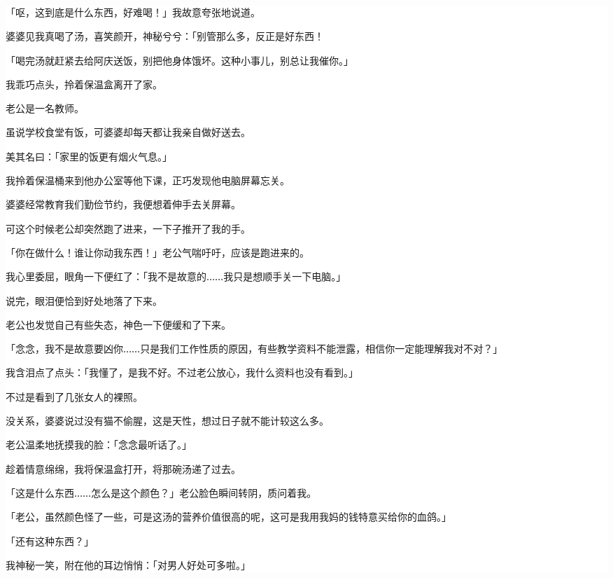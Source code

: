 
「呕，这到底是什么东西，好难喝！」我故意夸张地说道。


婆婆见我真喝了汤，喜笑颜开，神秘兮兮：「别管那么多，反正是好东西！


「喝完汤就赶紧去给阿庆送饭，别把他身体饿坏。这种小事儿，别总让我催你。」


我乖巧点头，拎着保温盒离开了家。


老公是一名教师。


虽说学校食堂有饭，可婆婆却每天都让我亲自做好送去。


美其名曰：「家里的饭更有烟火气息。」


我拎着保温桶来到他办公室等他下课，正巧发现他电脑屏幕忘关。


婆婆经常教育我们勤俭节约，我便想着伸手去关屏幕。


可这个时候老公却突然跑了进来，一下子推开了我的手。


「你在做什么！谁让你动我东西！」老公气喘吁吁，应该是跑进来的。


我心里委屈，眼角一下便红了：「我不是故意的……我只是想顺手关一下电脑。」


说完，眼泪便恰到好处地落了下来。


老公也发觉自己有些失态，神色一下便缓和了下来。


「念念，我不是故意要凶你……只是我们工作性质的原因，有些教学资料不能泄露，相信你一定能理解我对不对？」


我含泪点了点头：「我懂了，是我不好。不过老公放心，我什么资料也没有看到。」


不过是看到了几张女人的裸照。


没关系，婆婆说过没有猫不偷腥，这是天性，想过日子就不能计较这么多。


老公温柔地抚摸我的脸：「念念最听话了。」


趁着情意绵绵，我将保温盒打开，将那碗汤递了过去。


「这是什么东西……怎么是这个颜色？」老公脸色瞬间转阴，质问着我。


「老公，虽然颜色怪了一些，可是这汤的营养价值很高的呢，这可是我用我妈的钱特意买给你的血鸽。」


「还有这种东西？」


我神秘一笑，附在他的耳边悄悄：「对男人好处可多啦。」

